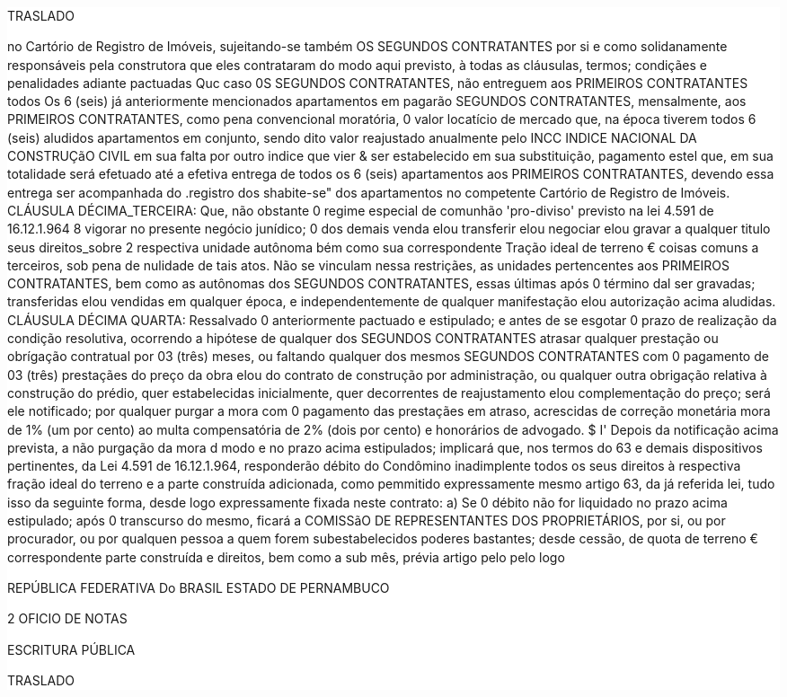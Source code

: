 TRASLADO

no Cartório de Registro de Imóveis, sujeitando-se também OS SEGUNDOS CONTRATANTES por si e como   solidanamente   responsáveis   pela   construtora que eles   contrataram do modo   aqui previsto, à todas as cláusulas, termos; condiçães e penalidades adiante pactuadas Quc caso 0S SEGUNDOS CONTRATANTES, não entreguem aos PRIMEIROS CONTRATANTES todos Os 6 (seis) já anteriormente mencionados   apartamentos em pagarão SEGUNDOS CONTRATANTES, mensalmente, aos PRIMEIROS CONTRATANTES, como pena convencional moratória, 0 valor locatício de mercado que, na época tiverem todos 6 (seis)   aludidos   apartamentos em conjunto, sendo dito valor reajustado anualmente pelo INCC INDICE NACIONAL DA CONSTRUÇãO CIVIL em sua falta por outro indice que vier &amp; ser estabelecido em sua substituição, pagamento estel que, em sua totalidade será efetuado até a efetiva entrega de todos os 6 (seis) apartamentos aos PRIMEIROS CONTRATANTES, devendo essa entrega ser acompanhada do .registro dos shabite-se" dos apartamentos no competente Cartório de Registro de Imóveis. CLÁUSULA DÉCIMA\_TERCEIRA: Que, não obstante 0 regime especial de comunhão 'pro-diviso' previsto na lei 4.591 de 16.12.1.964 8 vigorar no presente negócio junídico; 0 dos  demais venda elou transferir elou negociar  elou gravar a qualquer  titulo seus direitos\_sobre 2 respectiva unidade autônoma bém como sua correspondente Tração ideal de terreno € coisas comuns a terceiros, sob pena de nulidade de tais atos. Não se vinculam nessa restriçães,   as unidades   pertencentes aos PRIMEIROS CONTRATANTES, bem como as autônomas dos SEGUNDOS CONTRATANTES, essas últimas após 0 término dal ser gravadas; transferidas elou vendidas em qualquer época, e independentemente de qualquer manifestação elou autorização acima aludidas. CLÁUSULA DÉCIMA QUARTA: Ressalvado 0 anteriormente pactuado e estipulado; e antes de se esgotar 0 prazo de realização da condição resolutiva, ocorrendo a hipótese de qualquer dos SEGUNDOS CONTRATANTES atrasar qualquer prestação ou obrígação contratual por 03 (três) meses, ou faltando qualquer dos mesmos SEGUNDOS CONTRATANTES com 0 pagamento de 03 (três) prestaçães do preço da obra elou do contrato de construção por administração, ou qualquer outra obrigação relativa à construção do prédio, quer estabelecidas inicialmente, quer decorrentes de reajustamento elou complementação do preço; será ele notificado; por qualquer purgar a mora com 0 pagamento das prestaçães em atraso, acrescidas de correção monetária mora de 1% (um por cento) ao multa compensatória de 2% (dois por cento) e honorários de advogado. $ I' Depois da notificação acima prevista, a não purgação da mora d modo e no prazo   acima   estipulados; implicará  que, nos termos do 63 e demais dispositivos pertinentes, da Lei 4.591 de 16.12.1.964, responderão débito do Condômino inadimplente todos os seus direitos à respectiva fração ideal do terreno e a parte construída adicionada, como pemmitido expressamente mesmo artigo 63, da já referida lei, tudo isso da seguinte forma, desde logo expressamente fixada neste contrato: a) Se 0 débito não for liquidado no prazo acima estipulado; após 0 transcurso do mesmo, ficará a COMISSãO DE REPRESENTANTES DOS PROPRIETÁRIOS, por si, ou por procurador, ou por qualquen pessoa a quem  forem subestabelecidos   poderes   bastantes; desde cessão, de quota de terreno € correspondente parte construída e direitos, bem como a sub mês, prévia artigo pelo pelo logo



REPÚBLICA FEDERATIVA Do BRASIL ESTADO DE PERNAMBUCO



2 OFICIO DE NOTAS

ESCRITURA PÚBLICA

TRASLADO
